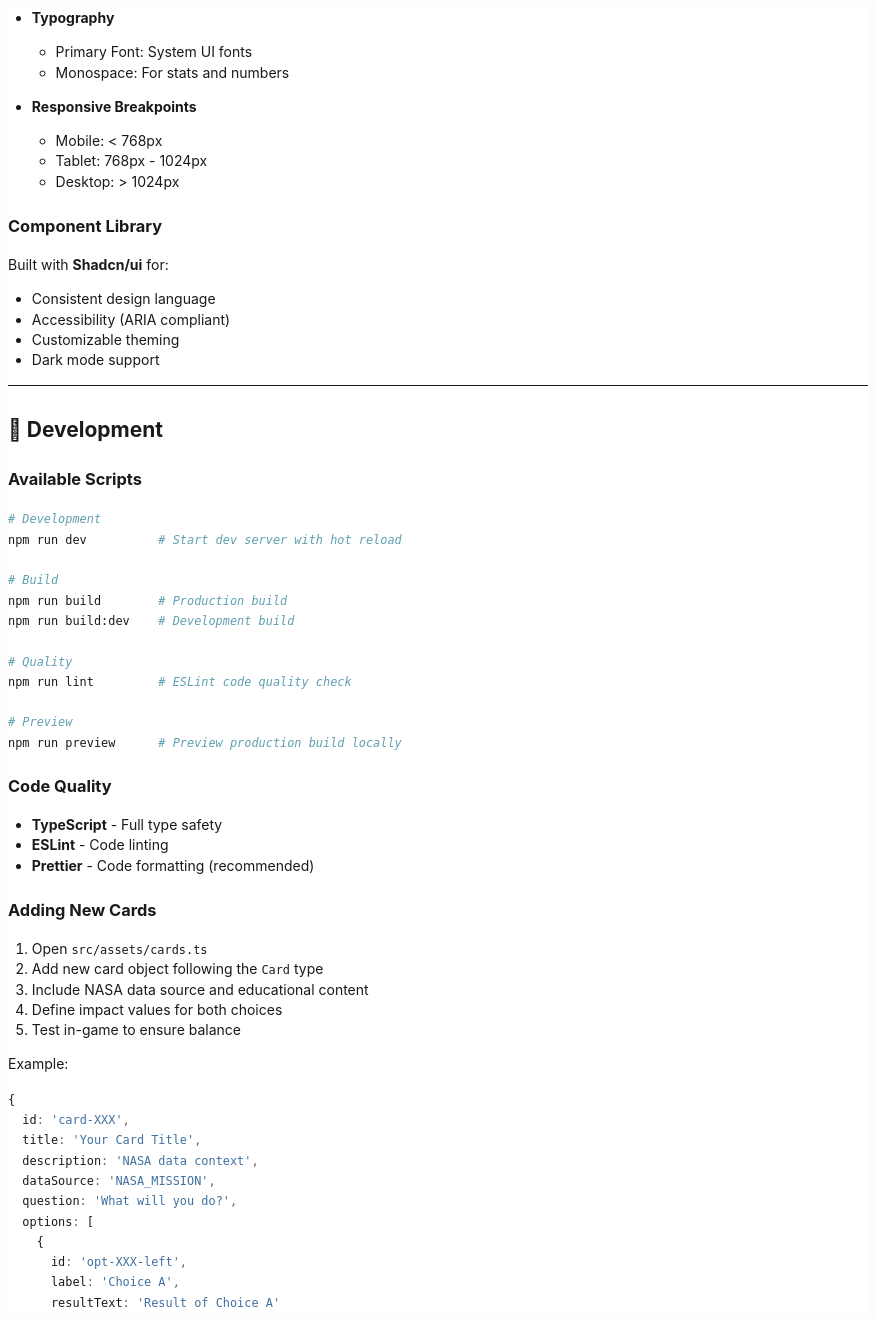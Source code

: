 - **Typography**
  - Primary Font: System UI fonts
  - Monospace: For stats and numbers

- **Responsive Breakpoints**
  - Mobile: < 768px
  - Tablet: 768px - 1024px
  - Desktop: > 1024px

### Component Library

Built with **Shadcn/ui** for:
- Consistent design language
- Accessibility (ARIA compliant)
- Customizable theming
- Dark mode support

---

## 🧪 Development

### Available Scripts

```bash
# Development
npm run dev          # Start dev server with hot reload

# Build
npm run build        # Production build
npm run build:dev    # Development build

# Quality
npm run lint         # ESLint code quality check

# Preview
npm run preview      # Preview production build locally
```

### Code Quality

- **TypeScript** - Full type safety
- **ESLint** - Code linting
- **Prettier** - Code formatting (recommended)

### Adding New Cards

1. Open `src/assets/cards.ts`
2. Add new card object following the `Card` type
3. Include NASA data source and educational content
4. Define impact values for both choices
5. Test in-game to ensure balance

Example:
```typescript
{
  id: 'card-XXX',
  title: 'Your Card Title',
  description: 'NASA data context',
  dataSource: 'NASA_MISSION',
  question: 'What will you do?',
  options: [
    {
      id: 'opt-XXX-left',
      label: 'Choice A',
      resultText: 'Result of Choice A'
```
